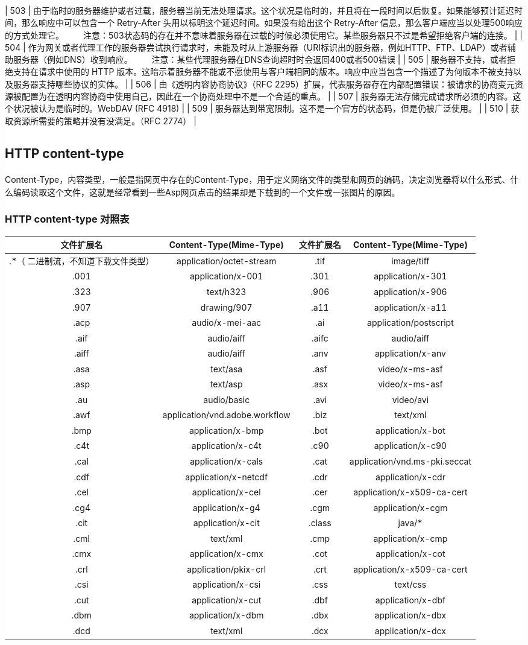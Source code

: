 | 503 | 由于临时的服务器维护或者过载，服务器当前无法处理请求。这个状况是临时的，并且将在一段时间以后恢复。如果能够预计延迟时间，那么响应中可以包含一个 Retry-After 头用以标明这个延迟时间。如果没有给出这个 Retry-After 信息，那么客户端应当以处理500响应的方式处理它。 　　注意：503状态码的存在并不意味着服务器在过载的时候必须使用它。某些服务器只不过是希望拒绝客户端的连接。 |
| 504 | 作为网关或者代理工作的服务器尝试执行请求时，未能及时从上游服务器（URI标识出的服务器，例如HTTP、FTP、LDAP）或者辅助服务器（例如DNS）收到响应。 　　注意：某些代理服务器在DNS查询超时时会返回400或者500错误 |
| 505 | 服务器不支持，或者拒绝支持在请求中使用的 HTTP 版本。这暗示着服务器不能或不愿使用与客户端相同的版本。响应中应当包含一个描述了为何版本不被支持以及服务器支持哪些协议的实体。 |
| 506 | 由《透明内容协商协议》（RFC 2295）扩展，代表服务器存在内部配置错误：被请求的协商变元资源被配置为在透明内容协商中使用自己，因此在一个协商处理中不是一个合适的重点。 |
|  507 | 服务器无法存储完成请求所必须的内容。这个状况被认为是临时的。WebDAV (RFC 4918)  |
| 509 | 服务器达到带宽限制。这不是一个官方的状态码，但是仍被广泛使用。 |
| 510 | 获取资源所需要的策略并没有没满足。（RFC 2774） |

## HTTP content-type
Content-Type，内容类型，一般是指网页中存在的Content-Type，用于定义网络文件的类型和网页的编码，决定浏览器将以什么形式、什么编码读取这个文件，这就是经常看到一些Asp网页点击的结果却是下载到的一个文件或一张图片的原因。

### HTTP content-type 对照表

| 文件扩展名 | Content-Type(Mime-Type) | 文件扩展名 | Content-Type(Mime-Type) |
| :------: | :---------------------: | :-------: | :---------------------: |
| .*（ 二进制流，不知道下载文件类型） | application/octet-stream	| .tif | image/tiff
| .001 | application/x-001	| .301 | application/x-301
| .323 | text/h323	| .906 | application/x-906
| .907 | drawing/907	| .a11 | application/x-a11
| .acp | audio/x-mei-aac	| .ai | application/postscript
| .aif | audio/aiff	| .aifc | audio/aiff
| .aiff | audio/aiff	| .anv | application/x-anv
| .asa | text/asa	| .asf | video/x-ms-asf
| .asp | text/asp	| .asx | video/x-ms-asf
| .au | audio/basic	| .avi | video/avi
| .awf | application/vnd.adobe.workflow	| .biz | text/xml
| .bmp | application/x-bmp	| .bot | application/x-bot
| .c4t | application/x-c4t	| .c90 | application/x-c90
| .cal | application/x-cals	| .cat | application/vnd.ms-pki.seccat
| .cdf | application/x-netcdf	| .cdr | application/x-cdr
| .cel | application/x-cel	| .cer | application/x-x509-ca-cert
| .cg4 | application/x-g4	| .cgm | application/x-cgm
| .cit |	application/x-cit	| .class | java/*
| .cml | text/xml	| .cmp | application/x-cmp
| .cmx | application/x-cmx	| .cot | application/x-cot
| .crl | 	application/pkix-crl	| .crt | application/x-x509-ca-cert
| .csi | application/x-csi	| .css | text/css
| .cut | application/x-cut	| .dbf | application/x-dbf
| .dbm | application/x-dbm	| .dbx | application/x-dbx
| .dcd | text/xml	| .dcx | application/x-dcx